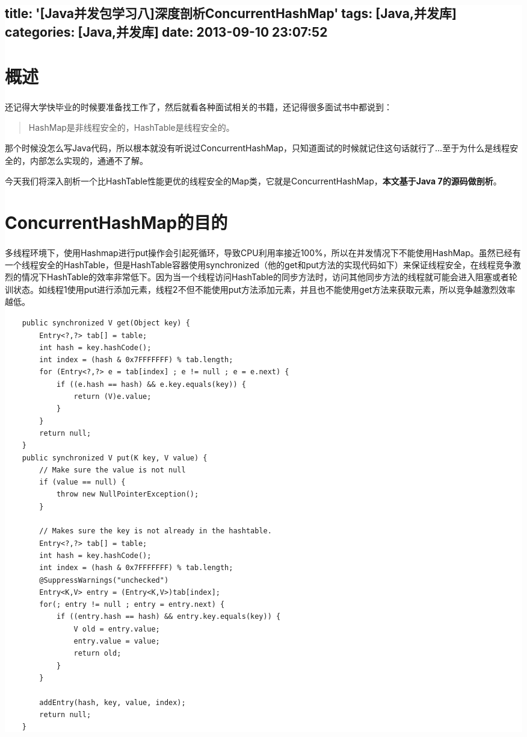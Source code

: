 title: '[Java并发包学习八]深度剖析ConcurrentHashMap'
tags: [Java,并发库]
categories: [Java,并发库]
date: 2013-09-10 23:07:52
---
# 概述
还记得大学快毕业的时候要准备找工作了，然后就看各种面试相关的书籍，还记得很多面试书中都说到：
> HashMap是非线程安全的，HashTable是线程安全的。

那个时候没怎么写Java代码，所以根本就没有听说过ConcurrentHashMap，只知道面试的时候就记住这句话就行了...至于为什么是线程安全的，内部怎么实现的，通通不了解。

今天我们将深入剖析一个比HashTable性能更优的线程安全的Map类，它就是ConcurrentHashMap，**本文基于Java 7的源码做剖析**。

# ConcurrentHashMap的目的
多线程环境下，使用Hashmap进行put操作会引起死循环，导致CPU利用率接近100%，所以在并发情况下不能使用HashMap。虽然已经有一个线程安全的HashTable，但是HashTable容器使用synchronized（他的get和put方法的实现代码如下）来保证线程安全，在线程竞争激烈的情况下HashTable的效率非常低下。因为当一个线程访问HashTable的同步方法时，访问其他同步方法的线程就可能会进入阻塞或者轮训状态。如线程1使用put进行添加元素，线程2不但不能使用put方法添加元素，并且也不能使用get方法来获取元素，所以竞争越激烈效率越低。

```
    public synchronized V get(Object key) {
        Entry<?,?> tab[] = table;
        int hash = key.hashCode();
        int index = (hash & 0x7FFFFFFF) % tab.length;
        for (Entry<?,?> e = tab[index] ; e != null ; e = e.next) {
            if ((e.hash == hash) && e.key.equals(key)) {
                return (V)e.value;
            }
        }
        return null;
    }
    public synchronized V put(K key, V value) {
        // Make sure the value is not null
        if (value == null) {
            throw new NullPointerException();
        }

        // Makes sure the key is not already in the hashtable.
        Entry<?,?> tab[] = table;
        int hash = key.hashCode();
        int index = (hash & 0x7FFFFFFF) % tab.length;
        @SuppressWarnings("unchecked")
        Entry<K,V> entry = (Entry<K,V>)tab[index];
        for(; entry != null ; entry = entry.next) {
            if ((entry.hash == hash) && entry.key.equals(key)) {
                V old = entry.value;
                entry.value = value;
                return old;
            }
        }

        addEntry(hash, key, value, index);
        return null;
    }
```
